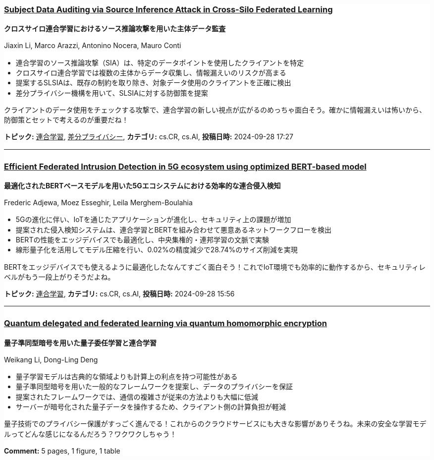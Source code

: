 ### [Subject Data Auditing via Source Inference Attack in Cross-Silo Federated Learning](http://arxiv.org/abs/2409.19417)

**クロスサイロ連合学習におけるソース推論攻撃を用いた主体データ監査**

Jiaxin Li, Marco Arazzi, Antonino Nocera, Mauro Conti

- 連合学習のソース推論攻撃（SIA）は、特定のデータポイントを使用したクライアントを特定
- クロスサイロ連合学習では複数の主体からデータ収集し、情報漏えいのリスクが高まる
- 提案するSLSIAは、既存の制約を取り除き、対象データ使用のクライアントを正確に検出
- 差分プライバシー機構を用いて、SLSIAに対する防御策を提案

クライアントのデータ使用をチェックする攻撃で、連合学習の新しい視点が広がるのめっちゃ面白そう。確かに情報漏えいは怖いから、防御策とセットで考えるのが重要だね！



**トピック:** [連合学習](../../fl), [差分プライバシー](../../dp), **カテゴリ:** cs.CR, cs.AI, **投稿日時:** 2024-09-28 17:27


- - -

### [Efficient Federated Intrusion Detection in 5G ecosystem using optimized BERT-based model](http://arxiv.org/abs/2409.19390)

**最適化されたBERTベースモデルを用いた5Gエコシステムにおける効率的な連合侵入検知**

Frederic Adjewa, Moez Esseghir, Leila Merghem-Boulahia

- 5Gの進化に伴い、IoTを通じたアプリケーションが進化し、セキュリティ上の課題が増加
- 提案された侵入検知システムは、連合学習とBERTを組み合わせて悪意あるネットワークフローを検出
- BERTの性能をエッジデバイスでも最適化し、中央集権的・連邦学習の文脈で実験
- 線形量子化を活用してモデル圧縮を行い、0.02%の精度減少で28.74%のサイズ削減を実現

BERTをエッジデバイスでも使えるように最適化したなんてすごく面白そう！これでIoT環境でも効率的に動作するから、セキュリティレベルがもう一段上がりそうだよね。



**トピック:** [連合学習](../../fl), **カテゴリ:** cs.CR, cs.AI, **投稿日時:** 2024-09-28 15:56


- - -

### [Quantum delegated and federated learning via quantum homomorphic encryption](http://arxiv.org/abs/2409.19359)

**量子準同型暗号を用いた量子委任学習と連合学習**

Weikang Li, Dong-Ling Deng

- 量子学習モデルは古典的な領域よりも計算上の利点を持つ可能性がある
- 量子準同型暗号を用いた一般的なフレームワークを提案し、データのプライバシーを保証
- 提案されたフレームワークでは、通信の複雑さが従来の方法よりも大幅に低減
- サーバーが暗号化された量子データを操作するため、クライアント側の計算負担が軽減

量子技術でのプライバシー保護がすっごく進んでる！これからのクラウドサービスにも大きな影響がありそうね。未来の安全な学習モデルってどんな感じになるんだろう？ワクワクしちゃう！

**Comment:** 5 pages, 1 figure, 1 table
